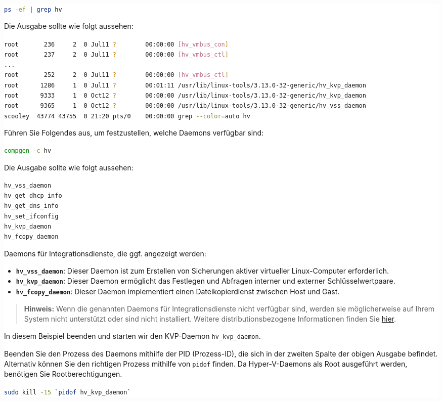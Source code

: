   ``` BASH
  ps -ef | grep hv
  ```
  
  Die Ausgabe sollte wie folgt aussehen:  
  
  ``` BASH
  root       236     2  0 Jul11 ?        00:00:00 [hv_vmbus_con]
  root       237     2  0 Jul11 ?        00:00:00 [hv_vmbus_ctl]
  ...
  root       252     2  0 Jul11 ?        00:00:00 [hv_vmbus_ctl]
  root      1286     1  0 Jul11 ?        00:01:11 /usr/lib/linux-tools/3.13.0-32-generic/hv_kvp_daemon
  root      9333     1  0 Oct12 ?        00:00:00 /usr/lib/linux-tools/3.13.0-32-generic/hv_kvp_daemon
  root      9365     1  0 Oct12 ?        00:00:00 /usr/lib/linux-tools/3.13.0-32-generic/hv_vss_daemon
  scooley  43774 43755  0 21:20 pts/0    00:00:00 grep --color=auto hv          
  ```
  
  Führen Sie Folgendes aus, um festzustellen, welche Daemons verfügbar sind:
  ``` BASH
  compgen -c hv_
  ```
  
  Die Ausgabe sollte wie folgt aussehen:
  
  ``` BASH
  hv_vss_daemon
  hv_get_dhcp_info
  hv_get_dns_info
  hv_set_ifconfig
  hv_kvp_daemon
  hv_fcopy_daemon     
  ```
  
  Daemons für Integrationsdienste, die ggf. angezeigt werden:  
  * **`hv_vss_daemon`**: Dieser Daemon ist zum Erstellen von Sicherungen aktiver virtueller Linux-Computer erforderlich.
  * **`hv_kvp_daemon`**: Dieser Daemon ermöglicht das Festlegen und Abfragen interner und externer Schlüsselwertpaare.
  * **`hv_fcopy_daemon`**: Dieser Daemon implementiert einen Dateikopierdienst zwischen Host und Gast.

> **Hinweis:** Wenn die genannten Daemons für Integrationsdienste nicht verfügbar sind, werden sie möglicherweise auf Ihrem System nicht unterstützt oder sind nicht installiert.  Weitere distributionsbezogene Informationen finden Sie [hier](https://technet.microsoft.com/en-us/library/dn531030.aspx).  

In diesem Beispiel beenden und starten wir den KVP-Daemon `hv_kvp_daemon`.

Beenden Sie den Prozess des Daemons mithilfe der PID (Prozess-ID), die sich in der zweiten Spalte der obigen Ausgabe befindet.  Alternativ können Sie den richtigen Prozess mithilfe von `pidof` finden.  Da Hyper-V-Daemons als Root ausgeführt werden, benötigen Sie Rootberechtigungen.

``` BASH
sudo kill -15 `pidof hv_kvp_daemon`
```
